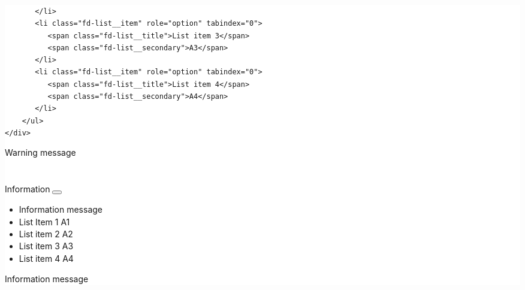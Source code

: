            </li>
           <li class="fd-list__item" role="option" tabindex="0">
              <span class="fd-list__title">List item 3</span>
              <span class="fd-list__secondary">A3</span>
           </li>
           <li class="fd-list__item" role="option" tabindex="0">
              <span class="fd-list__title">List item 4</span>
              <span class="fd-list__secondary">A4</span>
           </li>
        </ul>
    </div>
</div>
<span class="fd-form-message fd-form-message--static fd-form-message--warning">Warning message</span>

<br/>
<br/>
<br/>

<div class="fd-popover">
   <div class="fd-popover__control">
       <div class="fd-select">
           <div class="fd-select__control is-information" tabindex="0" aria-controls="hkhh998hhH"  aria-expanded="false" aria-haspopup="true">
               Information
               <button class="fd-button sap-icon--slim-arrow-down fd-select__button"></button>
           </div>
       </div>
   </div>
   <div class="fd-popover__body fd-popover__body--no-arrow fd-popover__body--dropdown" aria-hidden="true" id="hkhh998hhH">
        <ul class="fd-list fd-list--has-message fd-list--dropdown fd-list--compact" role="listbox">
           <li class="fd-list__message fd-list__message--information">Information message</li>
           <li class="fd-list__item is-selected" role="option" tabindex="0">
              <span class="fd-list__title">
                  List Item 1
              </span>
              <span class="fd-list__secondary">A1</span>
           </li>
           <li class="fd-list__item" role="option" tabindex="0">
              <span class="fd-list__title">List item 2</span>
              <span class="fd-list__secondary">A2</span>
           </li>
           <li class="fd-list__item" role="option" tabindex="0">
              <span class="fd-list__title">List item 3</span>
              <span class="fd-list__secondary">A3</span>
           </li>
           <li class="fd-list__item" role="option" tabindex="0">
              <span class="fd-list__title">List item 4</span>
              <span class="fd-list__secondary">A4</span>
           </li>
        </ul>
    </div>
</div>
<span class="fd-form-message fd-form-message--static fd-form-message--information">Information message</span>
